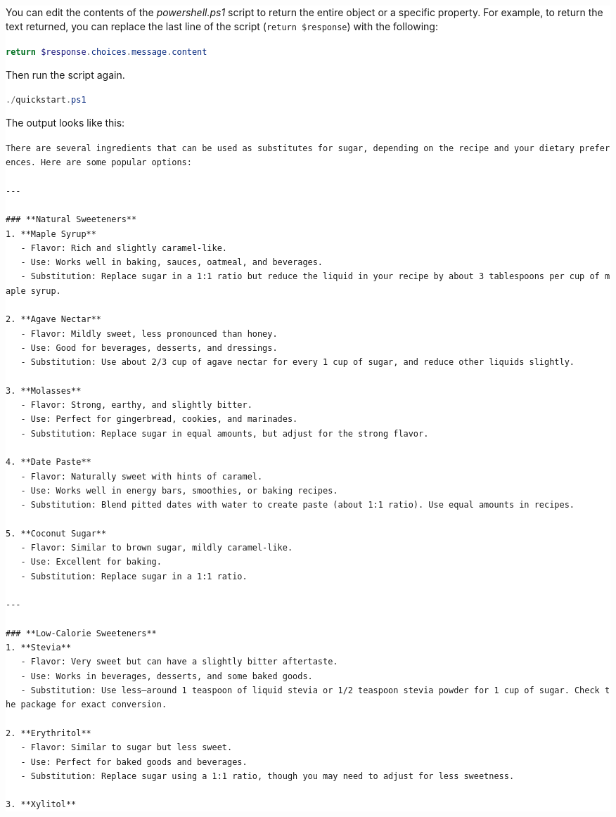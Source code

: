 You can edit the contents of the *powershell.ps1* script to return the entire object or a specific property. For example, to return the text returned, you can replace the last line of the script (`return $response`) with the following:

```powershell
return $response.choices.message.content
```

Then run the script again. 

```powershell
./quickstart.ps1
```

The output looks like this:

```shell
There are several ingredients that can be used as substitutes for sugar, depending on the recipe and your dietary preferences. Here are some popular options:

---

### **Natural Sweeteners**
1. **Maple Syrup**
   - Flavor: Rich and slightly caramel-like.
   - Use: Works well in baking, sauces, oatmeal, and beverages.
   - Substitution: Replace sugar in a 1:1 ratio but reduce the liquid in your recipe by about 3 tablespoons per cup of maple syrup.

2. **Agave Nectar**
   - Flavor: Mildly sweet, less pronounced than honey.
   - Use: Good for beverages, desserts, and dressings.
   - Substitution: Use about 2/3 cup of agave nectar for every 1 cup of sugar, and reduce other liquids slightly.

3. **Molasses**
   - Flavor: Strong, earthy, and slightly bitter.
   - Use: Perfect for gingerbread, cookies, and marinades.
   - Substitution: Replace sugar in equal amounts, but adjust for the strong flavor.

4. **Date Paste**
   - Flavor: Naturally sweet with hints of caramel.
   - Use: Works well in energy bars, smoothies, or baking recipes.
   - Substitution: Blend pitted dates with water to create paste (about 1:1 ratio). Use equal amounts in recipes.

5. **Coconut Sugar**
   - Flavor: Similar to brown sugar, mildly caramel-like.
   - Use: Excellent for baking.
   - Substitution: Replace sugar in a 1:1 ratio.

---

### **Low-Calorie Sweeteners**
1. **Stevia**
   - Flavor: Very sweet but can have a slightly bitter aftertaste.
   - Use: Works in beverages, desserts, and some baked goods.
   - Substitution: Use less—around 1 teaspoon of liquid stevia or 1/2 teaspoon stevia powder for 1 cup of sugar. Check the package for exact conversion.

2. **Erythritol**
   - Flavor: Similar to sugar but less sweet.
   - Use: Perfect for baked goods and beverages.
   - Substitution: Replace sugar using a 1:1 ratio, though you may need to adjust for less sweetness.

3. **Xylitol**
```